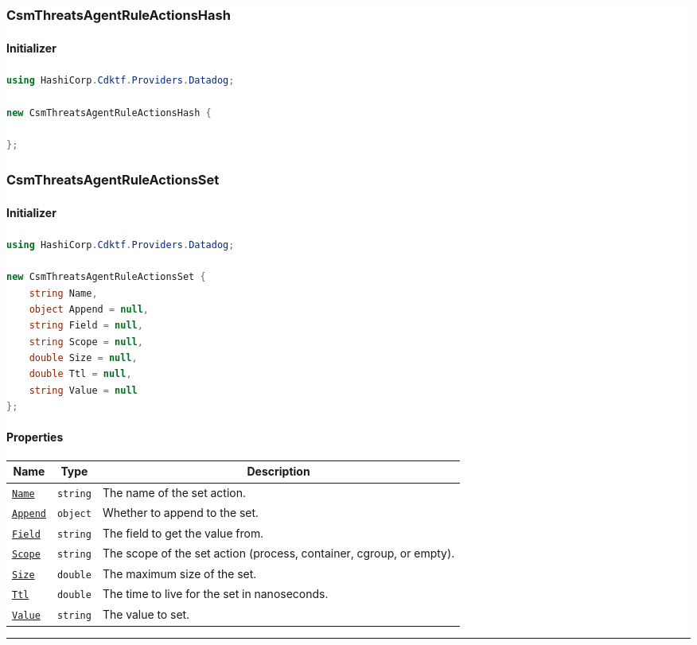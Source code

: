 
### CsmThreatsAgentRuleActionsHash <a name="CsmThreatsAgentRuleActionsHash" id="@cdktf/provider-datadog.csmThreatsAgentRule.CsmThreatsAgentRuleActionsHash"></a>

#### Initializer <a name="Initializer" id="@cdktf/provider-datadog.csmThreatsAgentRule.CsmThreatsAgentRuleActionsHash.Initializer"></a>

```csharp
using HashiCorp.Cdktf.Providers.Datadog;

new CsmThreatsAgentRuleActionsHash {

};
```


### CsmThreatsAgentRuleActionsSet <a name="CsmThreatsAgentRuleActionsSet" id="@cdktf/provider-datadog.csmThreatsAgentRule.CsmThreatsAgentRuleActionsSet"></a>

#### Initializer <a name="Initializer" id="@cdktf/provider-datadog.csmThreatsAgentRule.CsmThreatsAgentRuleActionsSet.Initializer"></a>

```csharp
using HashiCorp.Cdktf.Providers.Datadog;

new CsmThreatsAgentRuleActionsSet {
    string Name,
    object Append = null,
    string Field = null,
    string Scope = null,
    double Size = null,
    double Ttl = null,
    string Value = null
};
```

#### Properties <a name="Properties" id="Properties"></a>

| **Name** | **Type** | **Description** |
| --- | --- | --- |
| <code><a href="#@cdktf/provider-datadog.csmThreatsAgentRule.CsmThreatsAgentRuleActionsSet.property.name">Name</a></code> | <code>string</code> | The name of the set action. |
| <code><a href="#@cdktf/provider-datadog.csmThreatsAgentRule.CsmThreatsAgentRuleActionsSet.property.append">Append</a></code> | <code>object</code> | Whether to append to the set. |
| <code><a href="#@cdktf/provider-datadog.csmThreatsAgentRule.CsmThreatsAgentRuleActionsSet.property.field">Field</a></code> | <code>string</code> | The field to get the value from. |
| <code><a href="#@cdktf/provider-datadog.csmThreatsAgentRule.CsmThreatsAgentRuleActionsSet.property.scope">Scope</a></code> | <code>string</code> | The scope of the set action (process, container, cgroup, or empty). |
| <code><a href="#@cdktf/provider-datadog.csmThreatsAgentRule.CsmThreatsAgentRuleActionsSet.property.size">Size</a></code> | <code>double</code> | The maximum size of the set. |
| <code><a href="#@cdktf/provider-datadog.csmThreatsAgentRule.CsmThreatsAgentRuleActionsSet.property.ttl">Ttl</a></code> | <code>double</code> | The time to live for the set in nanoseconds. |
| <code><a href="#@cdktf/provider-datadog.csmThreatsAgentRule.CsmThreatsAgentRuleActionsSet.property.value">Value</a></code> | <code>string</code> | The value to set. |

---